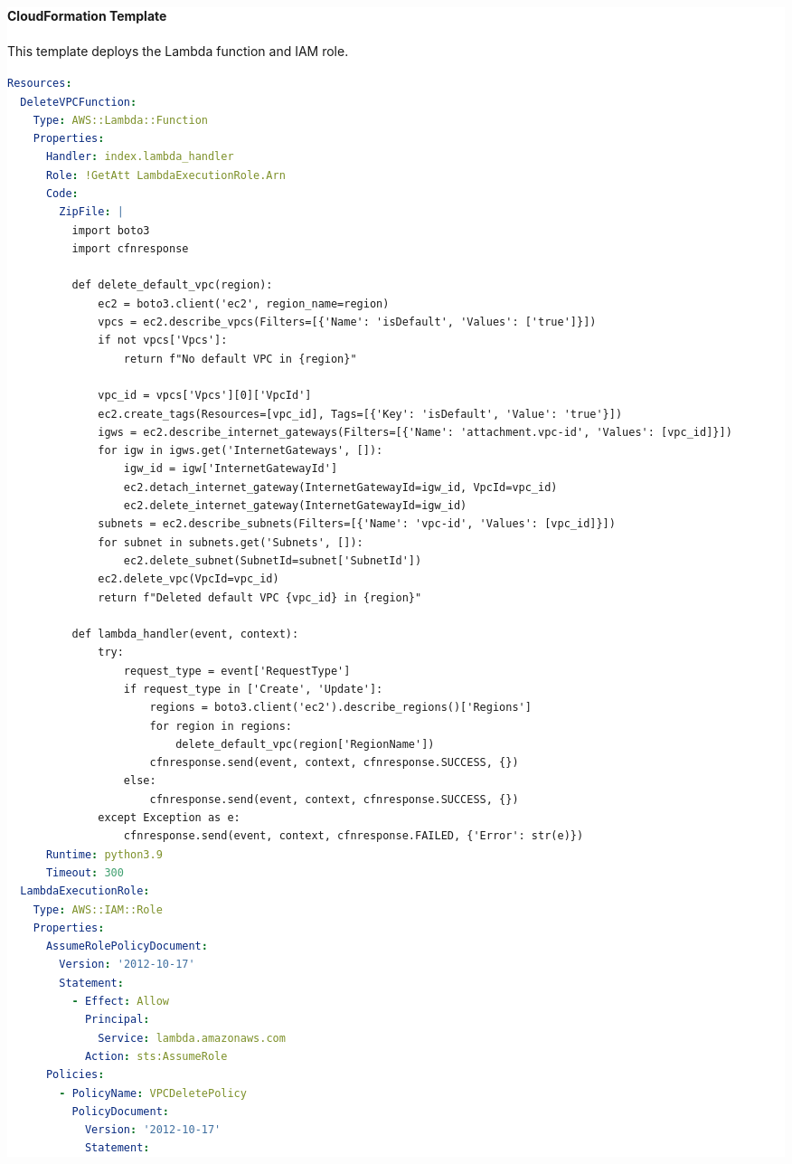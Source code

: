 #### CloudFormation Template
This template deploys the Lambda function and IAM role.

```yaml
Resources:
  DeleteVPCFunction:
    Type: AWS::Lambda::Function
    Properties:
      Handler: index.lambda_handler
      Role: !GetAtt LambdaExecutionRole.Arn
      Code:
        ZipFile: |
          import boto3
          import cfnresponse
          
          def delete_default_vpc(region):
              ec2 = boto3.client('ec2', region_name=region)
              vpcs = ec2.describe_vpcs(Filters=[{'Name': 'isDefault', 'Values': ['true']}])
              if not vpcs['Vpcs']:
                  return f"No default VPC in {region}"
              
              vpc_id = vpcs['Vpcs'][0]['VpcId']
              ec2.create_tags(Resources=[vpc_id], Tags=[{'Key': 'isDefault', 'Value': 'true'}])
              igws = ec2.describe_internet_gateways(Filters=[{'Name': 'attachment.vpc-id', 'Values': [vpc_id]}])
              for igw in igws.get('InternetGateways', []):
                  igw_id = igw['InternetGatewayId']
                  ec2.detach_internet_gateway(InternetGatewayId=igw_id, VpcId=vpc_id)
                  ec2.delete_internet_gateway(InternetGatewayId=igw_id)
              subnets = ec2.describe_subnets(Filters=[{'Name': 'vpc-id', 'Values': [vpc_id]}])
              for subnet in subnets.get('Subnets', []):
                  ec2.delete_subnet(SubnetId=subnet['SubnetId'])
              ec2.delete_vpc(VpcId=vpc_id)
              return f"Deleted default VPC {vpc_id} in {region}"
          
          def lambda_handler(event, context):
              try:
                  request_type = event['RequestType']
                  if request_type in ['Create', 'Update']:
                      regions = boto3.client('ec2').describe_regions()['Regions']
                      for region in regions:
                          delete_default_vpc(region['RegionName'])
                      cfnresponse.send(event, context, cfnresponse.SUCCESS, {})
                  else:
                      cfnresponse.send(event, context, cfnresponse.SUCCESS, {})
              except Exception as e:
                  cfnresponse.send(event, context, cfnresponse.FAILED, {'Error': str(e)})
      Runtime: python3.9
      Timeout: 300
  LambdaExecutionRole:
    Type: AWS::IAM::Role
    Properties:
      AssumeRolePolicyDocument:
        Version: '2012-10-17'
        Statement:
          - Effect: Allow
            Principal:
              Service: lambda.amazonaws.com
            Action: sts:AssumeRole
      Policies:
        - PolicyName: VPCDeletePolicy
          PolicyDocument:
            Version: '2012-10-17'
            Statement:
```